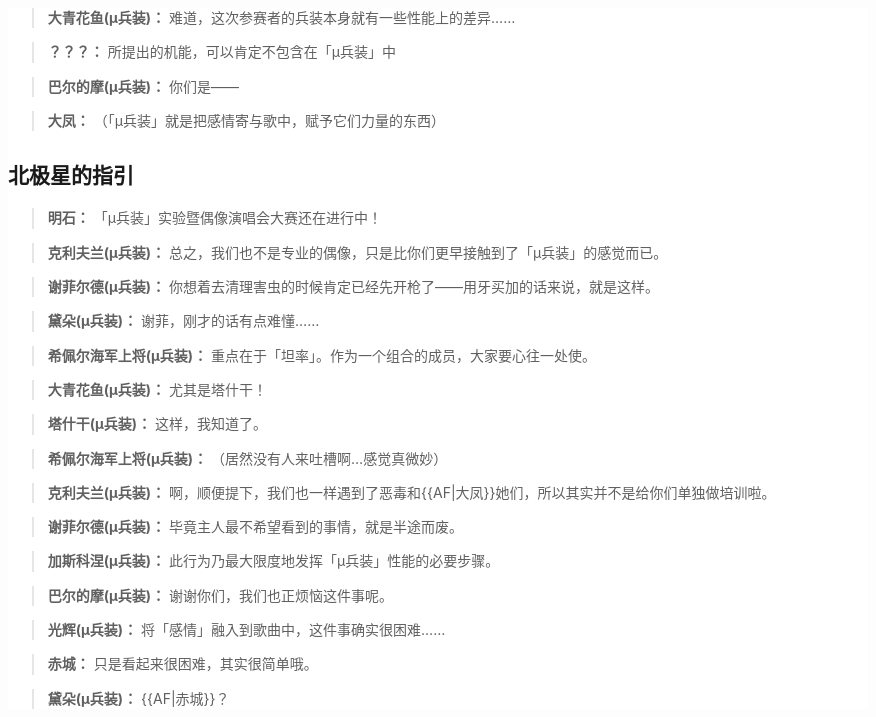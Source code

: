 > **大青花鱼(μ兵装)：**
> 难道，这次参赛者的兵装本身就有一些性能上的差异……

> **？？？：**
> 所提出的机能，可以肯定不包含在「μ兵装」中

> **巴尔的摩(μ兵装)：**
> 你们是——

> **大凤：**
> （「μ兵装」就是把感情寄与歌中，赋予它们力量的东西）

## 北极星的指引

> **明石：**
> 「μ兵装」实验暨偶像演唱会大赛还在进行中！

> **克利夫兰(μ兵装)：**
> 总之，我们也不是专业的偶像，只是比你们更早接触到了「μ兵装」的感觉而已。

> **谢菲尔德(μ兵装)：**
> 你想着去清理害虫的时候肯定已经先开枪了——用牙买加的话来说，就是这样。

> **黛朵(μ兵装)：**
> 谢菲，刚才的话有点难懂……

> **希佩尔海军上将(μ兵装)：**
> 重点在于「坦率」。作为一个组合的成员，大家要心往一处使。

> **大青花鱼(μ兵装)：**
> 尤其是塔什干！

> **塔什干(μ兵装)：**
> 这样，我知道了。

> **希佩尔海军上将(μ兵装)：**
> （居然没有人来吐槽啊…感觉真微妙）

> **克利夫兰(μ兵装)：**
> 啊，顺便提下，我们也一样遇到了恶毒和{{AF|大凤}}她们，所以其实并不是给你们单独做培训啦。

> **谢菲尔德(μ兵装)：**
> 毕竟主人最不希望看到的事情，就是半途而废。

> **加斯科涅(μ兵装)：**
> 此行为乃最大限度地发挥「μ兵装」性能的必要步骤。

> **巴尔的摩(μ兵装)：**
> 谢谢你们，我们也正烦恼这件事呢。

> **光辉(μ兵装)：**
> 将「感情」融入到歌曲中，这件事确实很困难……

> **赤城：**
> 只是看起来很困难，其实很简单哦。

> **黛朵(μ兵装)：**
> {{AF|赤城}}？
